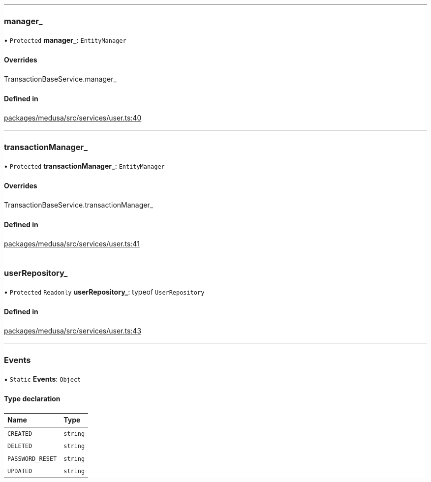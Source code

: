 ___

### manager\_

• `Protected` **manager\_**: `EntityManager`

#### Overrides

TransactionBaseService.manager\_

#### Defined in

[packages/medusa/src/services/user.ts:40](https://github.com/psy-repos-javascript/medusa/blob/d8dcc4ce9/packages/medusa/src/services/user.ts#L40)

___

### transactionManager\_

• `Protected` **transactionManager\_**: `EntityManager`

#### Overrides

TransactionBaseService.transactionManager\_

#### Defined in

[packages/medusa/src/services/user.ts:41](https://github.com/psy-repos-javascript/medusa/blob/d8dcc4ce9/packages/medusa/src/services/user.ts#L41)

___

### userRepository\_

• `Protected` `Readonly` **userRepository\_**: typeof `UserRepository`

#### Defined in

[packages/medusa/src/services/user.ts:43](https://github.com/psy-repos-javascript/medusa/blob/d8dcc4ce9/packages/medusa/src/services/user.ts#L43)

___

### Events

▪ `Static` **Events**: `Object`

#### Type declaration

| Name | Type |
| :------ | :------ |
| `CREATED` | `string` |
| `DELETED` | `string` |
| `PASSWORD_RESET` | `string` |
| `UPDATED` | `string` |
